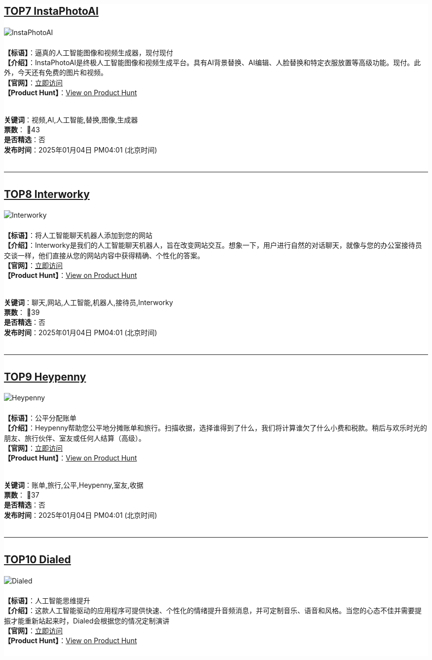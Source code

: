 
## [TOP7    InstaPhotoAI](https://www.producthunt.com/posts/instaphotoai-3)
![InstaPhotoAI](https://ph-files.imgix.net/3423a790-49db-4106-b492-95b2407c27d8.png?auto=format&fit=crop&frame=1&h=512&w=1024)<br /><br />
**【标语】**：逼真的人工智能图像和视频生成器，现付现付 <br />
**【介绍】**：InstaPhotoAI是终极人工智能图像和视频生成平台。具有AI背景替换、AI编辑、人脸替换和特定衣服放置等高级功能。现付。此外，今天还有免费的图片和视频。<br />
**【官网】**：[立即访问](https://www.producthunt.com/r/5RJH2Z26QXQOFN)<br />
**【Product Hunt】**：[View on Product Hunt](https://www.producthunt.com/posts/instaphotoai-3)<br /><br />

**关键词**：视频,AI,人工智能,替换,图像,生成器<br />
**票数**： 🔺43<br />
**是否精选**：否<br />
**发布时间**：2025年01月04日 PM04:01 (北京时间)<br /><br />

---

## [TOP8    Interworky](https://www.producthunt.com/posts/interworky-2)
![Interworky](https://ph-files.imgix.net/43015626-5995-4374-a239-9bae994868b2.png?auto=format&fit=crop&frame=1&h=512&w=1024)<br /><br />
**【标语】**：将人工智能聊天机器人添加到您的网站<br />
**【介绍】**：Interworky是我们的人工智能聊天机器人，旨在改变网站交互。想象一下，用户进行自然的对话聊天，就像与您的办公室接待员交谈一样，他们直接从您的网站内容中获得精确、个性化的答案。<br />
**【官网】**：[立即访问](https://www.producthunt.com/r/OFEDNOJ62DQ3QS)<br />
**【Product Hunt】**：[View on Product Hunt](https://www.producthunt.com/posts/interworky-2)<br /><br />

**关键词**：聊天,网站,人工智能,机器人,接待员,Interworky<br />
**票数**： 🔺39<br />
**是否精选**：否<br />
**发布时间**：2025年01月04日 PM04:01 (北京时间)<br /><br />

---

## [TOP9    Heypenny](https://www.producthunt.com/posts/heypenny)
![Heypenny](https://ph-files.imgix.net/b44feafa-556a-4bb3-8332-a9d2e3279b6b.png?auto=format&fit=crop&frame=1&h=512&w=1024)<br /><br />
**【标语】**：公平分配账单<br />
**【介绍】**：Heypenny帮助您公平地分摊账单和旅行。扫描收据，选择谁得到了什么，我们将计算谁欠了什么小费和税款。稍后与欢乐时光的朋友、旅行伙伴、室友或任何人结算（高级）。<br />
**【官网】**：[立即访问](https://www.producthunt.com/r/VA2SCDL42WKLQW)<br />
**【Product Hunt】**：[View on Product Hunt](https://www.producthunt.com/posts/heypenny)<br /><br />

**关键词**：账单,旅行,公平,Heypenny,室友,收据<br />
**票数**： 🔺37<br />
**是否精选**：否<br />
**发布时间**：2025年01月04日 PM04:01 (北京时间)<br /><br />

---

## [TOP10    Dialed](https://www.producthunt.com/posts/dialed-2)
![Dialed](https://ph-files.imgix.net/333be4dd-8ac1-4f3c-9976-f92e03ee3e69.png?auto=format&fit=crop&frame=1&h=512&w=1024)<br /><br />
**【标语】**：人工智能思维提升<br />
**【介绍】**：这款人工智能驱动的应用程序可提供快速、个性化的情绪提升音频消息，并可定制音乐、语音和风格。当您的心态不佳并需要提振才能重新站起来时，Dialed会根据您的情况定制演讲<br />
**【官网】**：[立即访问](https://www.producthunt.com/r/57P7FNCABUIZ5O)<br />
**【Product Hunt】**：[View on Product Hunt](https://www.producthunt.com/posts/dialed-2)<br /><br />
